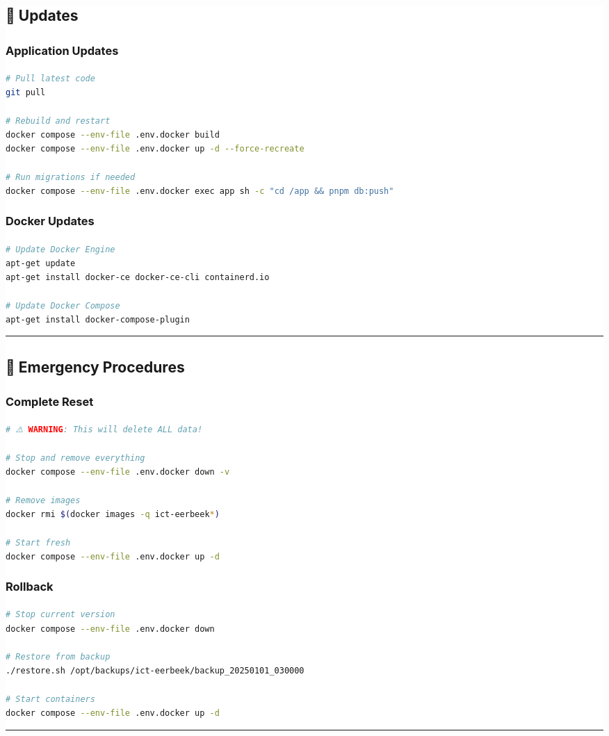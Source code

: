 
## 🔄 Updates

### Application Updates

```bash
# Pull latest code
git pull

# Rebuild and restart
docker compose --env-file .env.docker build
docker compose --env-file .env.docker up -d --force-recreate

# Run migrations if needed
docker compose --env-file .env.docker exec app sh -c "cd /app && pnpm db:push"
```

### Docker Updates

```bash
# Update Docker Engine
apt-get update
apt-get install docker-ce docker-ce-cli containerd.io

# Update Docker Compose
apt-get install docker-compose-plugin
```

---

## 🚨 Emergency Procedures

### Complete Reset

```bash
# ⚠️ WARNING: This will delete ALL data!

# Stop and remove everything
docker compose --env-file .env.docker down -v

# Remove images
docker rmi $(docker images -q ict-eerbeek*)

# Start fresh
docker compose --env-file .env.docker up -d
```

### Rollback

```bash
# Stop current version
docker compose --env-file .env.docker down

# Restore from backup
./restore.sh /opt/backups/ict-eerbeek/backup_20250101_030000

# Start containers
docker compose --env-file .env.docker up -d
```

---